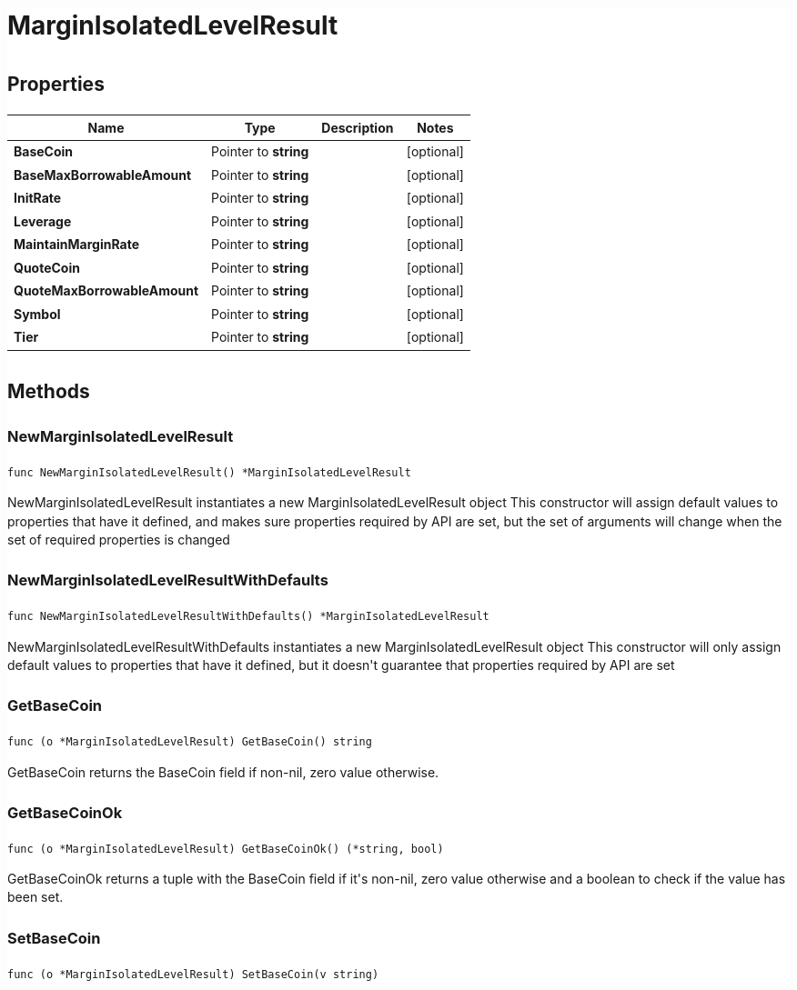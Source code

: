 # MarginIsolatedLevelResult

## Properties

Name | Type | Description | Notes
------------ | ------------- | ------------- | -------------
**BaseCoin** | Pointer to **string** |  | [optional] 
**BaseMaxBorrowableAmount** | Pointer to **string** |  | [optional] 
**InitRate** | Pointer to **string** |  | [optional] 
**Leverage** | Pointer to **string** |  | [optional] 
**MaintainMarginRate** | Pointer to **string** |  | [optional] 
**QuoteCoin** | Pointer to **string** |  | [optional] 
**QuoteMaxBorrowableAmount** | Pointer to **string** |  | [optional] 
**Symbol** | Pointer to **string** |  | [optional] 
**Tier** | Pointer to **string** |  | [optional] 

## Methods

### NewMarginIsolatedLevelResult

`func NewMarginIsolatedLevelResult() *MarginIsolatedLevelResult`

NewMarginIsolatedLevelResult instantiates a new MarginIsolatedLevelResult object
This constructor will assign default values to properties that have it defined,
and makes sure properties required by API are set, but the set of arguments
will change when the set of required properties is changed

### NewMarginIsolatedLevelResultWithDefaults

`func NewMarginIsolatedLevelResultWithDefaults() *MarginIsolatedLevelResult`

NewMarginIsolatedLevelResultWithDefaults instantiates a new MarginIsolatedLevelResult object
This constructor will only assign default values to properties that have it defined,
but it doesn't guarantee that properties required by API are set

### GetBaseCoin

`func (o *MarginIsolatedLevelResult) GetBaseCoin() string`

GetBaseCoin returns the BaseCoin field if non-nil, zero value otherwise.

### GetBaseCoinOk

`func (o *MarginIsolatedLevelResult) GetBaseCoinOk() (*string, bool)`

GetBaseCoinOk returns a tuple with the BaseCoin field if it's non-nil, zero value otherwise
and a boolean to check if the value has been set.

### SetBaseCoin

`func (o *MarginIsolatedLevelResult) SetBaseCoin(v string)`
